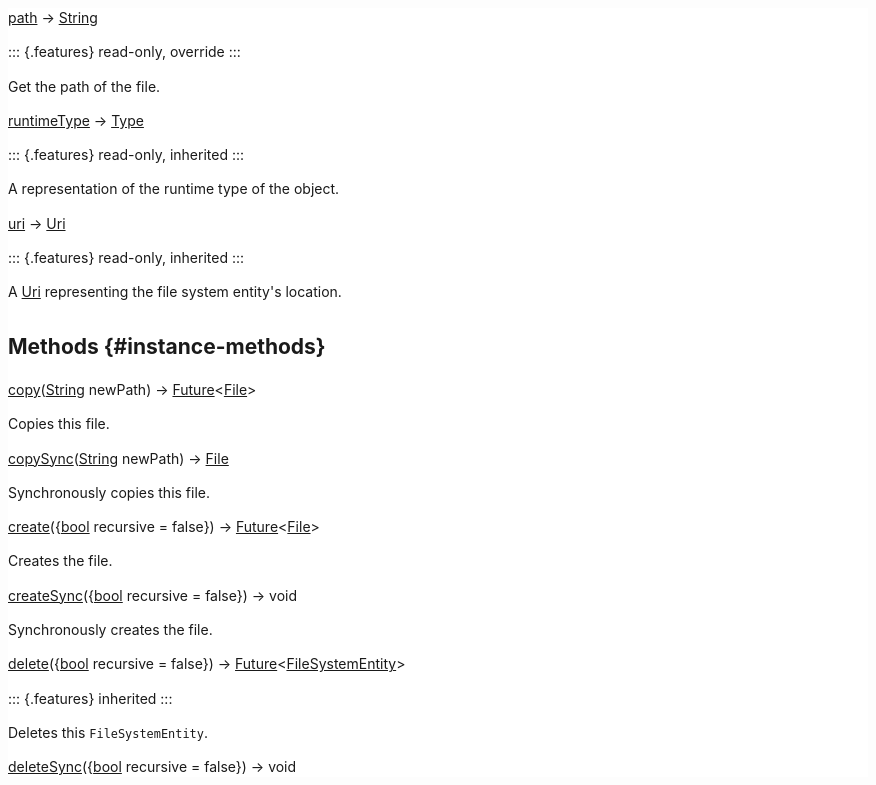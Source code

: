 [path](file/path) → [String](../dart-core/string-class)

::: {.features}
read-only, override
:::

Get the path of the file.

[runtimeType](../dart-core/object/runtimetype) →
[Type](../dart-core/type-class)

::: {.features}
read-only, inherited
:::

A representation of the runtime type of the object.

[uri](filesystementity/uri) → [Uri](../dart-core/uri-class)

::: {.features}
read-only, inherited
:::

A [Uri](../dart-core/uri-class) representing the file system entity\'s
location.

Methods {#instance-methods}
-------

[copy](file/copy)([String](../dart-core/string-class) newPath) →
[Future](../dart-async/future-class)\<[File](file-class)\>

Copies this file.

[copySync](file/copysync)([String](../dart-core/string-class) newPath) →
[File](file-class)

Synchronously copies this file.

[create](file/create)({[bool](../dart-core/bool-class) recursive =
false}) → [Future](../dart-async/future-class)\<[File](file-class)\>

Creates the file.

[createSync](file/createsync)({[bool](../dart-core/bool-class) recursive
= false}) → void

Synchronously creates the file.

[delete](filesystementity/delete)({[bool](../dart-core/bool-class)
recursive = false}) →
[Future](../dart-async/future-class)\<[FileSystemEntity](filesystementity-class)\>

::: {.features}
inherited
:::

Deletes this `FileSystemEntity`.

[deleteSync](filesystementity/deletesync)({[bool](../dart-core/bool-class)
recursive = false}) → void
